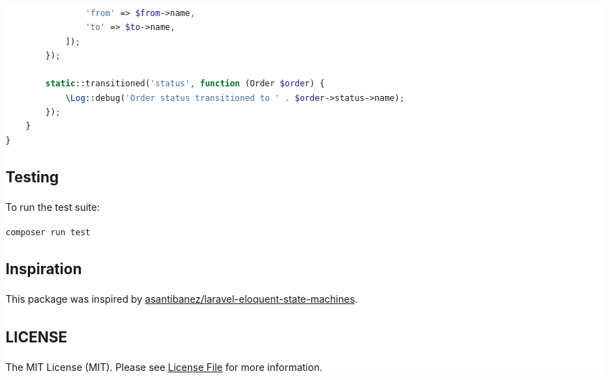 ```php
                'from' => $from->name,
                'to' => $to->name,
            ]);
        });

        static::transitioned('status', function (Order $order) {
            \Log::debug('Order status transitioned to ' . $order->status->name);
        });
    }
}
```

## Testing

To run the test suite:

```php
composer run test
```

## Inspiration

This package was inspired by [asantibanez/laravel-eloquent-state-machines](https://github.com/asantibanez/laravel-eloquent-state-machines).

## LICENSE

The MIT License (MIT). Please see [License File](./LICENSE) for more information.

